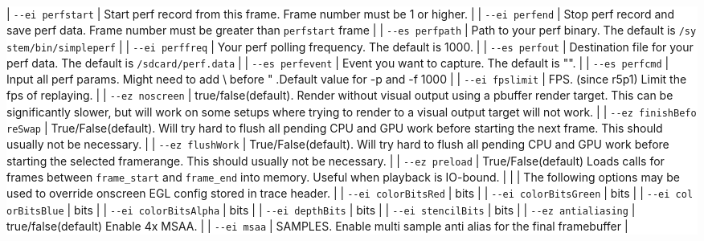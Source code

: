 | `--ei perfstart`           | Start perf record from this frame. Frame number must be 1 or higher.  |
| `--ei perfend`             | Stop perf record and save perf data. Frame number must be greater than `perfstart` frame  |
| `--es perfpath`            | Path to your perf binary. The default is `/system/bin/simpleperf`   |
| `--ei perffreq`            | Your perf polling frequency. The default is 1000.  |
| `--es perfout`             | Destination file for your perf data. The default is `/sdcard/perf.data`          |
| `--es perfevent`           | Event you want to capture. The default is "".  |
| `--es perfcmd`             | Input all perf params. Might need to add \ before " .Default value for -p and -f 1000 |
| `--ei fpslimit`            | FPS. (since r5p1) Limit the fps of replaying.  |
| `--ez noscreen`            | true/false(default). Render without visual output using a pbuffer render target. This can be significantly slower, but will work on some setups where trying to render to a visual output target will not work.                                                                                                                                                              |
| `--ez finishBeforeSwap`    | True/False(default). Will try hard to flush all pending CPU and GPU work before starting the next frame. This should usually not be necessary.                                                                                                                                                                                                                               |
| `--ez flushWork`           | True/False(default). Will try hard to flush all pending CPU and GPU work before starting the selected framerange. This should usually not be necessary.                                                                                                                                                                                                                      |
| `--ez preload`             | True/False(default) Loads calls for frames between `frame_start` and `frame_end` into memory. Useful when playback is IO-bound.                                                                                                                                                                                                                                              |
|                            | The following options may be used to override onscreen EGL config stored in trace header.                                                                                                                                                                                                                                                                                    |
| `--ei colorBitsRed`        | bits                                                                                                                                                                                                                                                                                                                                                                         |
| `--ei colorBitsGreen`      | bits                                                                                                                                                                                                                                                                                                                                                                         |
| `--ei colorBitsBlue`       | bits                                                                                                                                                                                                                                                                                                                                                                         |
| `--ei colorBitsAlpha`      | bits                                                                                                                                                                                                                                                                                                                                                                         |
| `--ei depthBits`           | bits                                                                                                                                                                                                                                                                                                                                                                         |
| `--ei stencilBits`         | bits                                                                                                                                                                                                                                                                                                                                                                         |
| `--ez antialiasing`        | true/false(default) Enable 4x MSAA.                                                                                                                                                                                                                                                                                                                                          |
| `--ei msaa`                | SAMPLES. Enable multi sample anti alias for the final framebuffer                                                                                                                                                                                                                                                                                                            |
